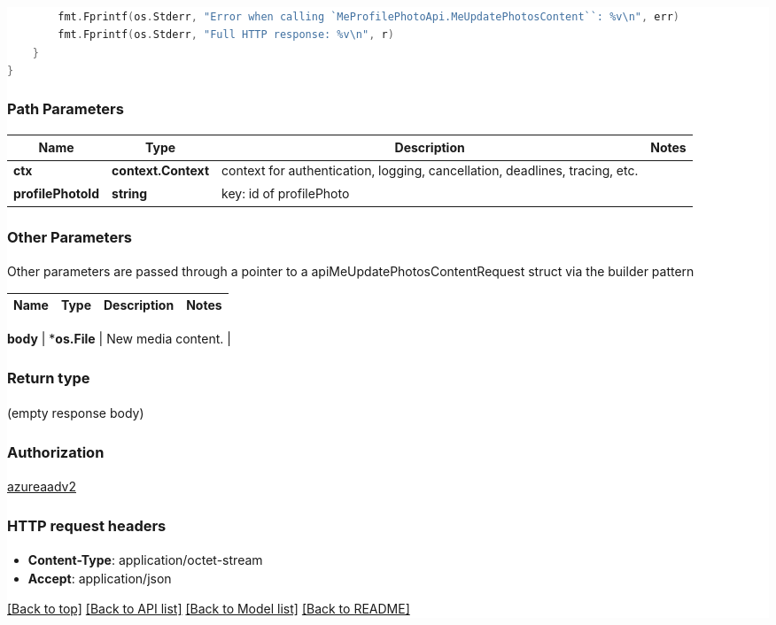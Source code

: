 ```go
        fmt.Fprintf(os.Stderr, "Error when calling `MeProfilePhotoApi.MeUpdatePhotosContent``: %v\n", err)
        fmt.Fprintf(os.Stderr, "Full HTTP response: %v\n", r)
    }
}
```

### Path Parameters


Name | Type | Description  | Notes
------------- | ------------- | ------------- | -------------
**ctx** | **context.Context** | context for authentication, logging, cancellation, deadlines, tracing, etc.
**profilePhotoId** | **string** | key: id of profilePhoto | 

### Other Parameters

Other parameters are passed through a pointer to a apiMeUpdatePhotosContentRequest struct via the builder pattern


Name | Type | Description  | Notes
------------- | ------------- | ------------- | -------------

 **body** | ***os.File** | New media content. | 

### Return type

 (empty response body)

### Authorization

[azureaadv2](../README.md#azureaadv2)

### HTTP request headers

- **Content-Type**: application/octet-stream
- **Accept**: application/json

[[Back to top]](#) [[Back to API list]](../README.md#documentation-for-api-endpoints)
[[Back to Model list]](../README.md#documentation-for-models)
[[Back to README]](../README.md)

